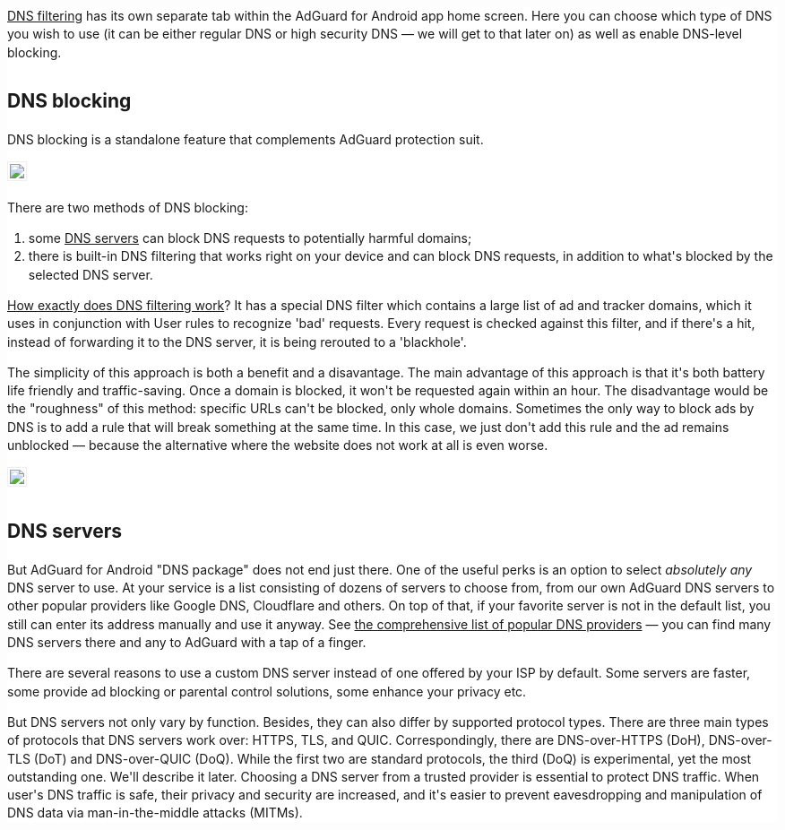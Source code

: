 [DNS filtering](https://kb.adguard.com/en/general/dns-filtering#what-is-dns) has its own separate tab within the AdGuard for Android app home screen. Here you can choose which type of DNS you wish to use (it can be either regular DNS or high security DNS — we will get to that later on) as well as enable DNS-level blocking.

<a id="dns-blocking"></a> 
## DNS blocking
    
DNS blocking is a standalone feature that complements AdGuard protection suit.
    
<img src="https://cdn.adguard.com/public/Adguard/Blog/android-features/DNS-mechanism.jpg" style="border: 1px solid #efefef; padding: 2px;" />

There are two methods of DNS blocking:
1) some [DNS servers](https://kb.adguard.com/en/general/dns-filtering#dns-servers-1) can block DNS requests to potentially harmful domains;
2) there is built-in DNS filtering that works right on your device and can block DNS requests, in addition to what's blocked by the selected DNS server.

[How exactly does DNS filtering work](https://kb.adguard.com/en/general/dns-filtering#how-does-dns-filtering-work)? It has a special DNS filter which contains a large list of ad and tracker domains, which it uses in conjunction with User rules to recognize 'bad' requests. Every request is checked against this filter, and if there's a hit, instead of forwarding it to the DNS server, it is being rerouted to a 'blackhole'.

The simplicity of this approach is both a benefit and a disavantage. The main advantage of this approach is that it's both battery life friendly and traffic-saving. Once a domain is blocked, it won't be requested again within an hour. The disadvantage would be the "roughness" of this method: specific URLs can't be blocked, only whole domains. Sometimes the only way to block ads by DNS is to add a rule that will break something at the same time. In this case, we just don't add this rule and the ad remains unblocked — because the alternative where the website does not work at all is even worse.
    
<img src="https://cdn.adguard.com/public/Adguard/Blog/android-features/hosts-blocker-vs-adguard.jpg" style="border: 1px solid #efefef; padding: 2px;" />

<a id="dns-servers"></a> 
## DNS servers

But AdGuard for Android "DNS package" does not end just there. One of the useful perks is an option to select *absolutely any* DNS server to use. At your service is a list consisting of dozens of servers to choose from, from our own AdGuard DNS servers to other popular providers like Google DNS, Cloudflare and others. On top of that, if your favorite server is not in the default list, you still can enter its address manually and use it anyway. See [the comprehensive list of popular DNS providers](https://kb.adguard.com/en/general/dns-providers) — you can find many DNS servers there and any to AdGuard with a tap of a finger.

There are several reasons to use a custom DNS server instead of one offered by your ISP by default. Some servers are faster, some provide ad blocking or parental control solutions, some enhance your privacy etc.

But DNS servers not only vary by function. Besides, they can also differ by supported protocol types. There are three main types of protocols that DNS servers work over: HTTPS, TLS, and QUIC. Correspondingly, there are DNS-over-HTTPS (DoH), DNS-over-TLS (DoT) and DNS-over-QUIC (DoQ). While the first two are standard protocols, the third (DoQ) is experimental, yet the most outstanding one. We'll describe it later. Choosing a DNS server from a trusted provider is essential to protect DNS traffic. When user's DNS traffic is safe, their privacy and security are increased, and it's easier to prevent eavesdropping and manipulation of DNS data via man-in-the-middle attacks (MITMs).

